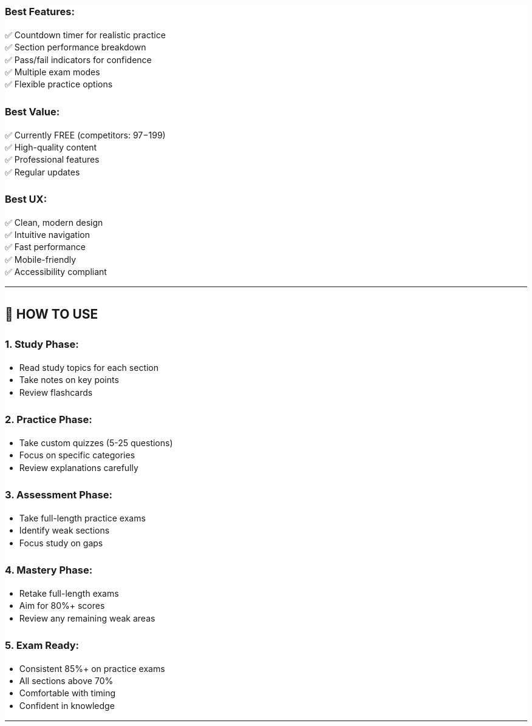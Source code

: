 ### **Best Features**:
✅ Countdown timer for realistic practice  
✅ Section performance breakdown  
✅ Pass/fail indicators for confidence  
✅ Multiple exam modes  
✅ Flexible practice options  

### **Best Value**:
✅ Currently FREE (competitors: $97-$199)  
✅ High-quality content  
✅ Professional features  
✅ Regular updates  

### **Best UX**:
✅ Clean, modern design  
✅ Intuitive navigation  
✅ Fast performance  
✅ Mobile-friendly  
✅ Accessibility compliant  

---

## 📖 HOW TO USE

### **1. Study Phase**:
- Read study topics for each section
- Take notes on key points
- Review flashcards

### **2. Practice Phase**:
- Take custom quizzes (5-25 questions)
- Focus on specific categories
- Review explanations carefully

### **3. Assessment Phase**:
- Take full-length practice exams
- Identify weak sections
- Focus study on gaps

### **4. Mastery Phase**:
- Retake full-length exams
- Aim for 80%+ scores
- Review any remaining weak areas

### **5. Exam Ready**:
- Consistent 85%+ on practice exams
- All sections above 70%
- Comfortable with timing
- Confident in knowledge

---